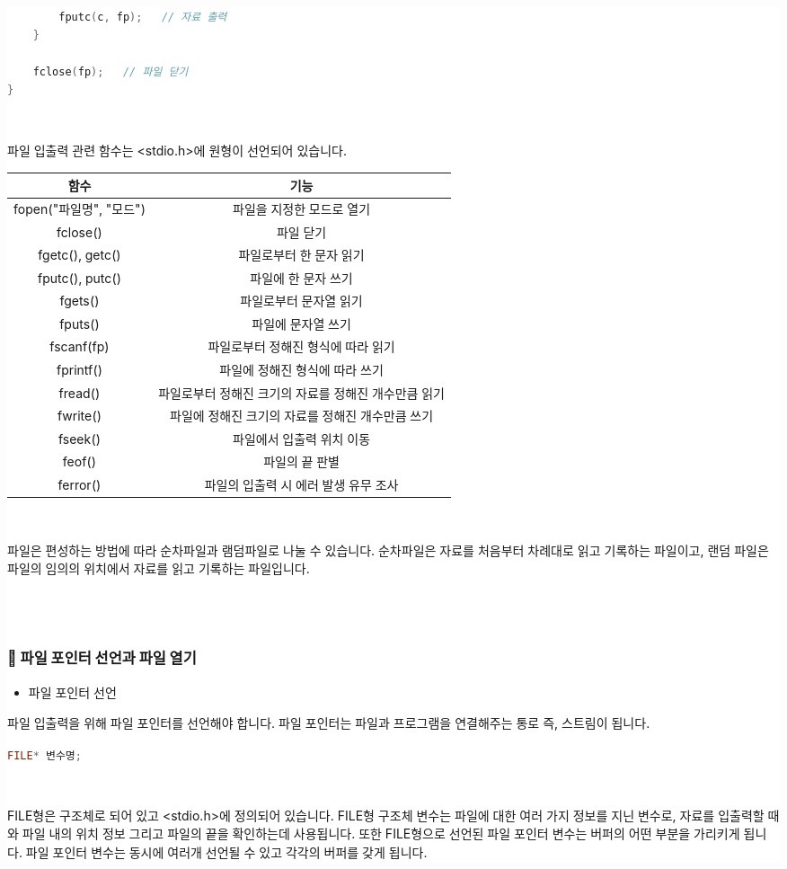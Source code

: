 ```c
		fputc(c, fp);   // 자료 출력
	}

	fclose(fp);   // 파일 닫기
}
```

<br>

파일 입출력 관련 함수는 \<stdio.h\>에 원형이 선언되어 있습니다.

| 함수 | 기능 |
| :---: | :---: |
| fopen("파일명", "모드") | 파일을 지정한 모드로 열기 |
| fclose() | 파일 닫기 |
| fgetc(), getc() | 파일로부터 한 문자 읽기 |
| fputc(), putc() | 파일에 한 문자 쓰기 |
| fgets() | 파일로부터 문자열 읽기 |
| fputs() | 파일에 문자열 쓰기 |
| fscanf(fp) | 파일로부터 정해진 형식에 따라 읽기 |
| fprintf() | 파일에 정해진 형식에 따라 쓰기 |
| fread() | 파일로부터 정해진 크기의 자료를 정해진 개수만큼 읽기 |
| fwrite() | 파일에 정해진 크기의 자료를 정해진 개수만큼 쓰기 |
| fseek() | 파일에서 입출력 위치 이동 |
| feof() | 파일의 끝 판별 |
| ferror() | 파일의 입출력 시 에러 발생 유무 조사 |

<br>

파일은 편성하는 방법에 따라 순차파일과 램덤파일로 나눌 수 있습니다. 순차파일은 자료를 처음부터 차례대로 읽고 기록하는 파일이고, 랜덤 파일은 파일의 임의의 위치에서 자료를 읽고 기록하는 파일입니다.

<br><br>

### 📄 파일 포인터 선언과 파일 열기
* 파일 포인터 선언

파일 입출력을 위해 파일 포인터를 선언해야 합니다. 파일 포인터는 파일과 프로그램을 연결해주는 통로 즉, 스트림이 됩니다.

```c
FILE* 변수명;
```

<br>

FILE형은 구조체로 되어 있고 \<stdio.h\>에 정의되어 있습니다. FILE형 구조체 변수는 파일에 대한 여러 가지 정보를 지닌 변수로, 자료를 입출력할 때와 파일 내의 위치 정보 그리고 파일의 끝을 확인하는데 사용됩니다. 또한 FILE형으로 선언된 파일 포인터 변수는 버퍼의 어떤 부분을 가리키게 됩니다. 파일 포인터 변수는 동시에 여러개 선언될 수 있고 각각의 버퍼를 갖게 됩니다.
